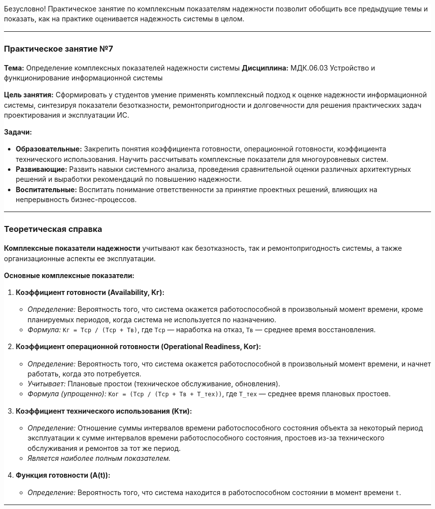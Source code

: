 Безусловно! Практическое занятие по комплексным показателям надежности позволит обобщить все предыдущие темы и показать, как на практике оценивается надежность системы в целом.

---

### **Практическое занятие №7**
**Тема:** Определение комплексных показателей надежности системы
**Дисциплина:** МДК.06.03 Устройство и функционирование информационной системы

**Цель занятия:**
Сформировать у студентов умение применять комплексный подход к оценке надежности информационной системы, синтезируя показатели безотказности, ремонтопригодности и долговечности для решения практических задач проектирования и эксплуатации ИС.

**Задачи:**
*   **Образовательные:** Закрепить понятия коэффициента готовности, операционной готовности, коэффициента технического использования. Научить рассчитывать комплексные показатели для многоуровневых систем.
*   **Развивающие:** Развить навыки системного анализа, проведения сравнительной оценки различных архитектурных решений и выработки рекомендаций по повышению надежности.
*   **Воспитательные:** Воспитать понимание ответственности за принятие проектных решений, влияющих на непрерывность бизнес-процессов.

---

### **Теоретическая справка**

**Комплексные показатели надежности** учитывают как безотказность, так и ремонтопригодность системы, а также организационные аспекты ее эксплуатации.

**Основные комплексные показатели:**

1.  **Коэффициент готовности (Availability, Kг):**
    *   *Определение:* Вероятность того, что система окажется работоспособной в произвольный момент времени, кроме планируемых периодов, когда система не используется по назначению.
    *   *Формула:* `Kг = Tср / (Tср + Tв)`, где `Tср` — наработка на отказ, `Tв` — среднее время восстановления.

2.  **Коэффициент операционной готовности (Operational Readiness, Kог):**
    *   *Определение:* Вероятность того, что система окажется работоспособной в произвольный момент времени, и начнет работать, когда это потребуется.
    *   *Учитывает:* Плановые простои (техническое обслуживание, обновления).
    *   *Формула (упрощенно):* `Kог = (Tср / (Tср + Tв + T_тех))`, где `T_тех` — среднее время плановых простоев.

3.  **Коэффициент технического использования (Kти):**
    *   *Определение:* Отношение суммы интервалов времени работоспособного состояния объекта за некоторый период эксплуатации к сумме интервалов времени работоспособного состояния, простоев из-за технического обслуживания и ремонтов за тот же период.
    *   *Является наиболее полным показателем.*

4.  **Функция готовности (A(t)):**
    *   *Определение:* Вероятность того, что система находится в работоспособном состоянии в момент времени `t`.

---